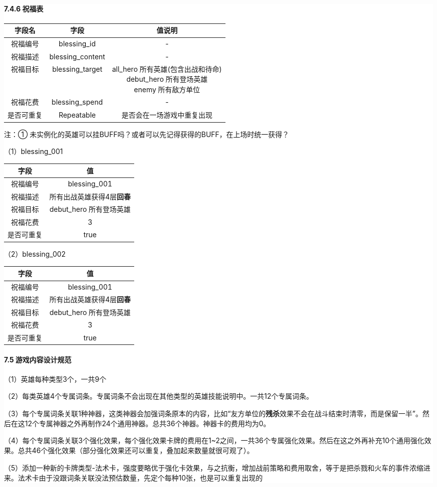 #### 7.4.6 祝福表<div id="746">

|   字段名   |       字段       |                            值说明                            |
| :--------: | :--------------: | :----------------------------------------------------------: |
|  祝福编号  |   blessing_id    |                              -                               |
|  祝福描述  | blessing_content |                              -                               |
|  祝福目标  | blessing_target  | all_hero 所有英雄(包含出战和待命)<br />debut_hero 所有登场英雄<br />enemy 所有敌方单位 |
|  祝福花费  |  blessing_spend  |                              -                               |
| 是否可重复 |    Repeatable    |                  是否会在一场游戏中重复出现                  |

注：① 未实例化的英雄可以挂BUFF吗？或者可以先记得获得的BUFF，在上场时统一获得？

（1）blessing_001

|    字段    |             值              |
| :--------: | :-------------------------: |
|  祝福编号  |        blessing_001         |
|  祝福描述  | 所有出战英雄获得4层**回春** |
|  祝福目标  |   debut_hero 所有登场英雄   |
|  祝福花费  |              3              |
| 是否可重复 |            true             |

（2）blessing_002

|    字段    |             值              |
| :--------: | :-------------------------: |
|  祝福编号  |        blessing_001         |
|  祝福描述  | 所有出战英雄获得4层**回春** |
|  祝福目标  |   debut_hero 所有登场英雄   |
|  祝福花费  |              3              |
| 是否可重复 |            true             |

#### 7.5 游戏内容设计规范<div id="75">

（1）英雄每种类型3个，一共9个

（2）每类英雄4个专属词条。专属词条不会出现在其他类型的英雄技能说明中。一共12个专属词条。

（3）每个专属词条关联1种神器，这类神器会加强词条原本的内容，比如“友方单位的**残杀**效果不会在战斗结束时清零，而是保留一半”。然后在这12个专属神器之外再制作24个通用神器。总共36个神器。神器卡的费用均为0。

（4）每个专属词条关联3个强化效果，每个强化效果卡牌的费用在1~2之间，一共36个专属强化效果。然后在这之外再补充10个通用强化效果。总共46个强化效果（部分强化效果还可以重复，叠加起来数量就很可观了）。

（5）添加一种新的卡牌类型-法术卡，强度要略优于强化卡效果，与之抗衡，增加战前策略和费用取舍，等于是把杀戮和火车的事件浓缩进来。法术卡由于没跟词条关联没法预估数量，先定个每种10张，也是可以重复出现的
